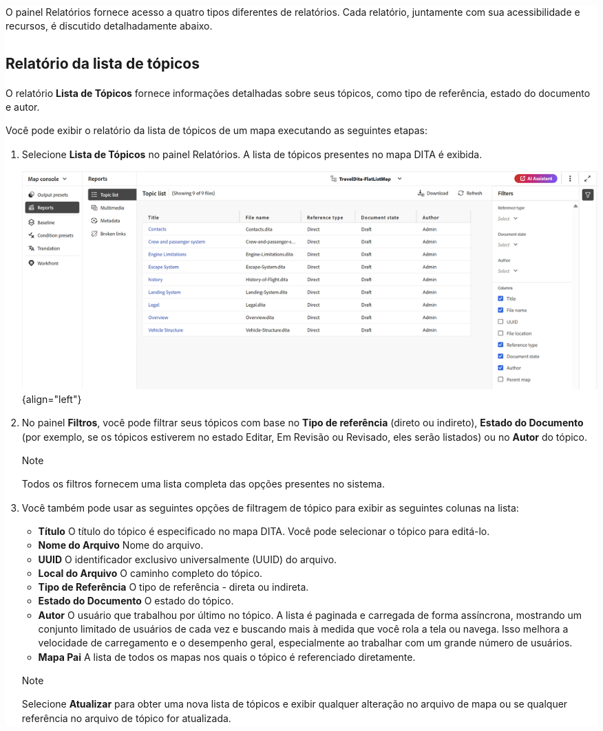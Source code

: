 O painel Relatórios fornece acesso a quatro tipos diferentes de relatórios. Cada relatório, juntamente com sua acessibilidade e recursos, é discutido detalhadamente abaixo.


## Relatório da lista de tópicos

O relatório **Lista de Tópicos** fornece informações detalhadas sobre seus tópicos, como tipo de referência, estado do documento e autor.

Você pode exibir o relatório da lista de tópicos de um mapa executando as seguintes etapas:

1. Selecione **Lista de Tópicos** no painel Relatórios. A lista de tópicos presentes no mapa DITA é exibida.

   ![](images/web-editor-topiclist-panel-new.png){align="left"}

1. No painel **Filtros**, você pode filtrar seus tópicos com base no **Tipo de referência** \(direto ou indireto\), **Estado do Documento** \(por exemplo, se os tópicos estiverem no estado Editar, Em Revisão ou Revisado, eles serão listados\) ou no **Autor** do tópico.

   >[!NOTE]
   >
   > Todos os filtros fornecem uma lista completa das opções presentes no sistema.


1. Você também pode usar as seguintes opções de filtragem de tópico para exibir as seguintes colunas na lista:

   - **Título** O título do tópico é especificado no mapa DITA. Você pode selecionar o tópico para editá-lo.
   - **Nome do Arquivo** Nome do arquivo.
   - **UUID** O identificador exclusivo universalmente \(UUID\) do arquivo.
   - **Local do Arquivo** O caminho completo do tópico.
   - **Tipo de Referência** O tipo de referência - direta ou indireta.
   - **Estado do Documento** O estado do tópico.
   - **Autor** O usuário que trabalhou por último no tópico. A lista é paginada e carregada de forma assíncrona, mostrando um conjunto limitado de usuários de cada vez e buscando mais à medida que você rola a tela ou navega. Isso melhora a velocidade de carregamento e o desempenho geral, especialmente ao trabalhar com um grande número de usuários.
   - **Mapa Pai** A lista de todos os mapas nos quais o tópico é referenciado diretamente.
   >[!NOTE]
   >
   > Selecione **Atualizar** para obter uma nova lista de tópicos e exibir qualquer alteração no arquivo de mapa ou se qualquer referência no arquivo de tópico for atualizada.
